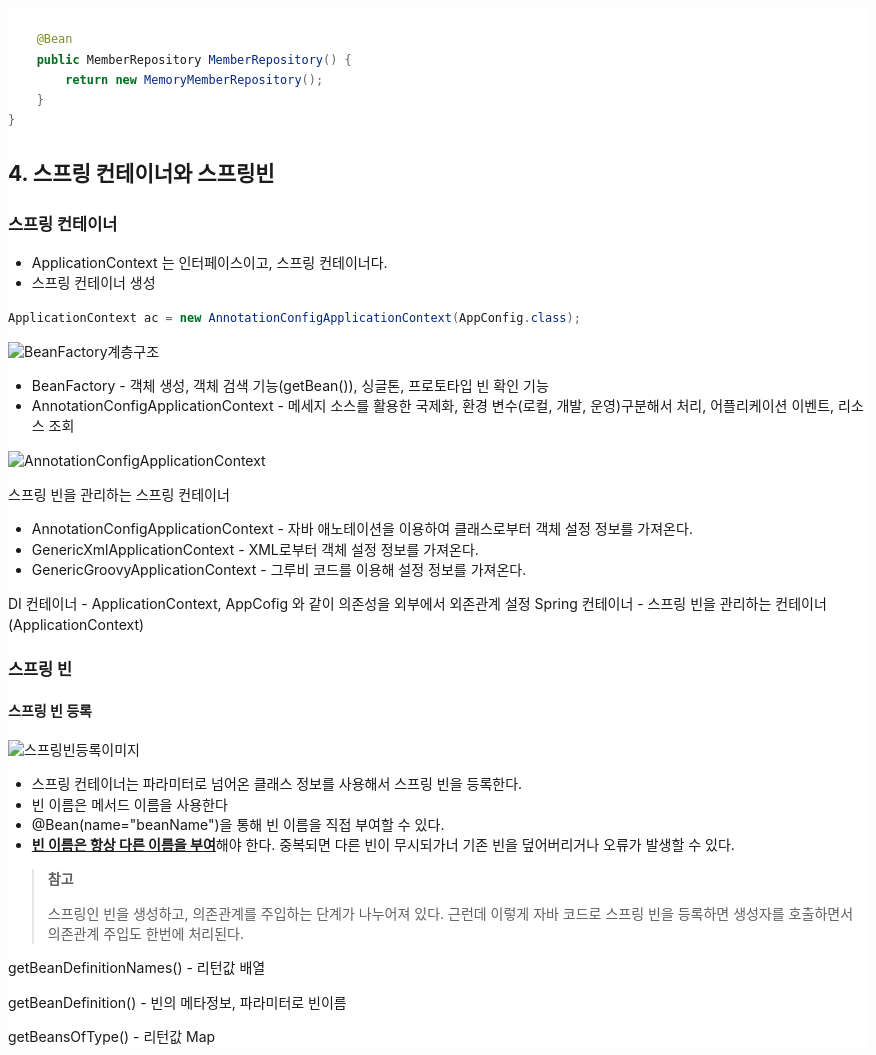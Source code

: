 ```java

    @Bean
    public MemberRepository MemberRepository() {
        return new MemoryMemberRepository();
    }
}
```

## 4. 스프링 컨테이너와 스프링빈

### 스프링 컨테이너
* ApplicationContext 는 인터페이스이고, 스프링 컨테이너다.
* 스프링 컨테이너 생성
```java
ApplicationContext ac = new AnnotationConfigApplicationContext(AppConfig.class);
```

![BeanFactory계층구조](https://velog.velcdn.com/images/justin403502/post/90b8dab5-0841-4ae5-ab81-1426a81e3b6b/image.png)

* BeanFactory - 객체 생성, 객체 검색 기능(getBean()), 싱글톤, 프로토타입 빈 확인 기능
* AnnotationConfigApplicationContext - 메세지 소스를 활용한 국제화, 환경 변수(로컬, 개발, 운영)구분해서 처리, 어플리케이션 이벤트, 리소스 조회


![AnnotationConfigApplicationContext](https://www.junyoung.xyz/assets/images/spring-core/0024-application-context.png)

스프링 빈을 관리하는 스프링 컨테이너
* AnnotationConfigApplicationContext - 자바 애노테이션을 이용하여 클래스로부터 객체 설정 정보를 가져온다.
* GenericXmlApplicationContext - XML로부터 객체 설정 정보를 가져온다.
* GenericGroovyApplicationContext - 그루비 코드를 이용해 설정 정보를 가져온다.

DI 컨테이너 - ApplicationContext, AppCofig 와 같이 의존성을 외부에서 외존관계 설정
Spring 컨테이너 - 스프링 빈을 관리하는 컨테이너(ApplicationContext)

### 스프링 빈

#### 스프링 빈 등록 
![스프링빈등록이미지](https://www.junyoung.xyz/assets/images/spring-core/0019-enroll-spring-bean.png)
* 스프링 컨테이너는 파라미터로 넘어온 클래스 정보를 사용해서 스프링 빈을 등록한다.
* 빈 이름은 메서드 이름을 사용한다
* @Bean(name="beanName")을 통해 빈 이름을 직접 부여할 수 있다.
* <U>**빈 이름은 항상 다른 이름을 부여**</U>해야 한다. 중복되면 다른 빈이 무시되가너 기존 빈을 덮어버리거나 오류가 발생할 수 있다.

> **참고**
> 
> 스프링인 빈을 생성하고, 의존관계를 주입하는 단계가 나누어져 있다. 근런데 이렇게 자바 코드로  스프링 빈을 등록하면 생성자를 호출하면서 의존관계 주입도 한번에 처리된다. 

getBeanDefinitionNames() - 리턴값 배열

getBeanDefinition() - 빈의 메타정보, 파라미터로 빈이름

getBeansOfType() - 리턴값 Map
